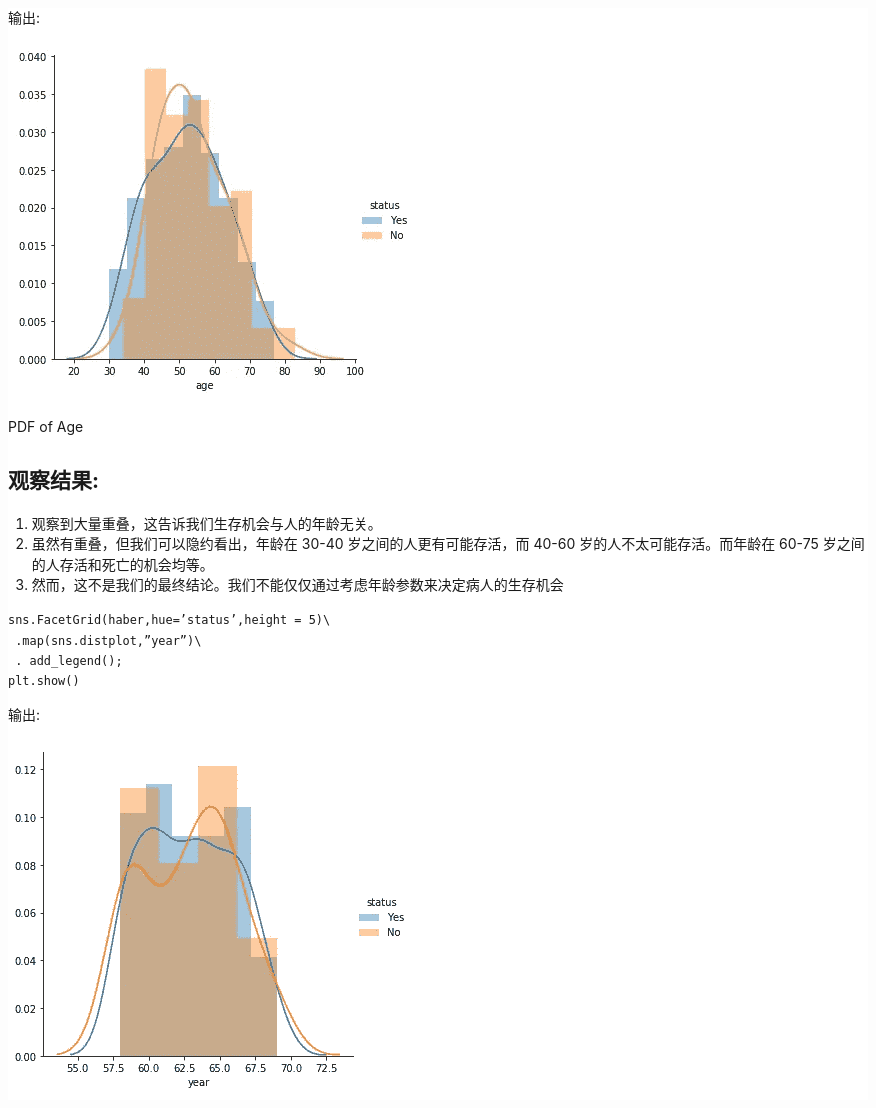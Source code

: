 输出:

![](img/b0005a8c60b23bc857464236777f38d4.png)

PDF of Age

## 观察结果:

1.  观察到大量重叠，这告诉我们生存机会与人的年龄无关。
2.  虽然有重叠，但我们可以隐约看出，年龄在 30-40 岁之间的人更有可能存活，而 40-60 岁的人不太可能存活。而年龄在 60-75 岁之间的人存活和死亡的机会均等。
3.  然而，这不是我们的最终结论。我们不能仅仅通过考虑年龄参数来决定病人的生存机会

```
sns.FacetGrid(haber,hue=’status’,height = 5)\
 .map(sns.distplot,”year”)\
 . add_legend();
plt.show()
```

输出:

![](img/dc29767804df8c8bd1217526a77c2a81.png)
